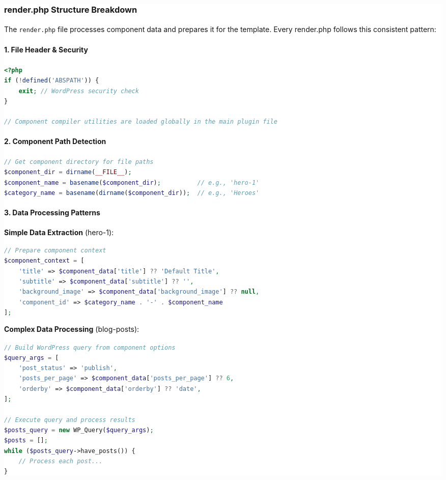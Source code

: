 
### render.php Structure Breakdown

The `render.php` file processes component data and prepares it for the template. Every render.php follows this consistent pattern:

#### 1. **File Header & Security**
```php
<?php
if (!defined('ABSPATH')) {
    exit; // WordPress security check
}

// Component compiler utilities are loaded globally in the main plugin file
```

#### 2. **Component Path Detection**
```php
// Get component directory for file paths
$component_dir = dirname(__FILE__);
$component_name = basename($component_dir);          // e.g., 'hero-1'
$category_name = basename(dirname($component_dir));  // e.g., 'Heroes'
```

#### 3. **Data Processing Patterns**

**Simple Data Extraction** (hero-1):
```php
// Prepare component context
$component_context = [
    'title' => $component_data['title'] ?? 'Default Title',
    'subtitle' => $component_data['subtitle'] ?? '',
    'background_image' => $component_data['background_image'] ?? null,
    'component_id' => $category_name . '-' . $component_name
];
```

**Complex Data Processing** (blog-posts):
```php
// Build WordPress query from component options
$query_args = [
    'post_status' => 'publish',
    'posts_per_page' => $component_data['posts_per_page'] ?? 6,
    'orderby' => $component_data['orderby'] ?? 'date',
];

// Execute query and process results
$posts_query = new WP_Query($query_args);
$posts = [];
while ($posts_query->have_posts()) {
    // Process each post...
}
```
